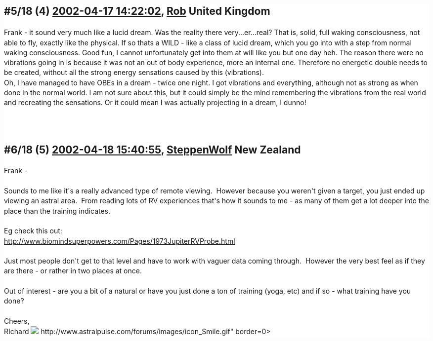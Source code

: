 </section>

## \#5/18 (4) [2002-04-17 14:22:02](https://www.astralpulse.com/forums/index.php?msg=3720), [Rob](https://www.astralpulse.com/forums/profile/?u=65) United Kingdom ##
<section>
Frank - it sound very much like a lucid dream. Was the reality there very...er...real? That is, solid, full waking consciousness, not able to fly, exactly like the physical. If so thats a WILD - like a class of lucid dream, which you go into with a step from normal waking consciousness. Good fun, I cannot unfortunately get into them at will like you but one day heh. The reason there were no vibrations going in is because it was not an out of body experience, more an internal one. Therefore no energetic double needs to be created, without all the strong energy sensations caused by this (vibrations).
<br>
Oh, I have managed to have OBEs in a dream - twice one night. I got vibrations and everything, although not as strong as when done in the normal world. I am not sure about this, but it could simply be the mind remembering the vibrations from the real world and recreating the sensations. Or it could mean I was actually projecting in a dream, I dunno!
<br>
<br>
<br>
</section>

## \#6/18 (5) [2002-04-18 15:40:55](https://www.astralpulse.com/forums/index.php?msg=3763), [SteppenWolf](https://www.astralpulse.com/forums/profile/?u=341) New Zealand ##
<section>
Frank -
<br>
<br>
Sounds to me like it's a really advanced type of remote viewing.  However because you weren't given a target, you just ended up viewing an astral area.  From reading lots of RV experiences that's how it sounds to me - as many of them get a lot deeper into the place than the training indicates.
<br>
<br>
Eg check this out:
<br>
<a class="bbc_link" href="http://www.biomindsuperpowers.com/Pages/1973JupiterRVProbe.html" rel="noopener" target="_blank">
 http://www.biomindsuperpowers.com/Pages/1973JupiterRVProbe.html
</a>
<br>
<br>
Just most people don't get to that level and have to work with vaguer data coming through.  However the very best feel as if they are there - or rather in two places at once.
<br>
<br>
Out of interest - are you a bit of a natural or have you just done a ton of training (yoga, etc) and if so - what training have you done?
<br>
<br>
Cheers,
<br>
RIchard
<img class="bbc_link" href="http://www.astralpulse.com/forums/images/icon_Smile.gif" rel="noopener" src='"&lt;a' target="_blank"/>
http://www.astralpulse.com/forums/images/icon_Smile.gif" border=0&gt;
</section>
